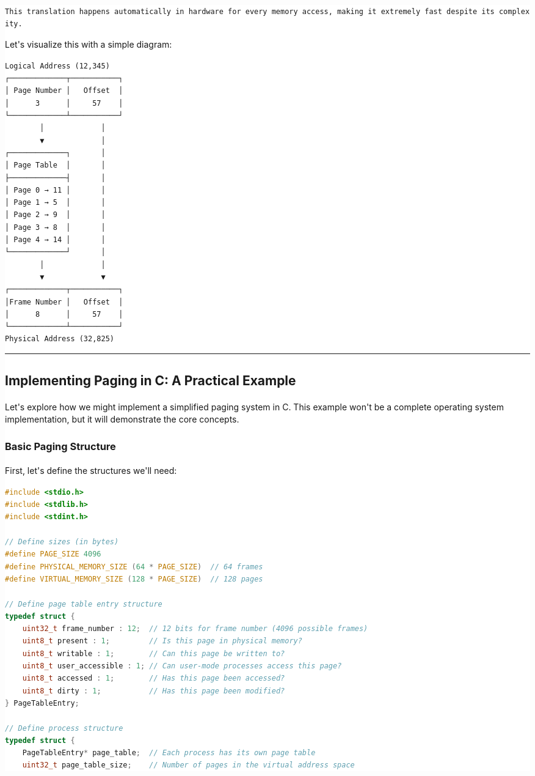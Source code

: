     This translation happens automatically in hardware for every memory access, making it extremely fast despite its complexity.
    

Let's visualize this with a simple diagram:

```
Logical Address (12,345)
┌─────────────┬───────────┐
│ Page Number │   Offset  │
│      3      │     57    │
└─────────────┴───────────┘
        │             │
        ▼             │
┌─────────────┐       │
│ Page Table  │       │
├─────────────┤       │
│ Page 0 → 11 │       │
│ Page 1 → 5  │       │
│ Page 2 → 9  │       │
│ Page 3 → 8  │       │
│ Page 4 → 14 │       │
└─────────────┘       │
        │             │
        ▼             ▼
┌─────────────┬───────────┐
│Frame Number │   Offset  │
│      8      │     57    │
└─────────────┴───────────┘
Physical Address (32,825)
```

---
## Implementing Paging in C: A Practical Example

Let's explore how we might implement a simplified paging system in C. This example won't be a complete operating system implementation, but it will demonstrate the core concepts.

### Basic Paging Structure

First, let's define the structures we'll need:

```c
#include <stdio.h>
#include <stdlib.h>
#include <stdint.h>

// Define sizes (in bytes)
#define PAGE_SIZE 4096
#define PHYSICAL_MEMORY_SIZE (64 * PAGE_SIZE)  // 64 frames
#define VIRTUAL_MEMORY_SIZE (128 * PAGE_SIZE)  // 128 pages

// Define page table entry structure
typedef struct {
    uint32_t frame_number : 12;  // 12 bits for frame number (4096 possible frames)
    uint8_t present : 1;         // Is this page in physical memory?
    uint8_t writable : 1;        // Can this page be written to?
    uint8_t user_accessible : 1; // Can user-mode processes access this page?
    uint8_t accessed : 1;        // Has this page been accessed?
    uint8_t dirty : 1;           // Has this page been modified?
} PageTableEntry;

// Define process structure
typedef struct {
    PageTableEntry* page_table;  // Each process has its own page table
    uint32_t page_table_size;    // Number of pages in the virtual address space
```